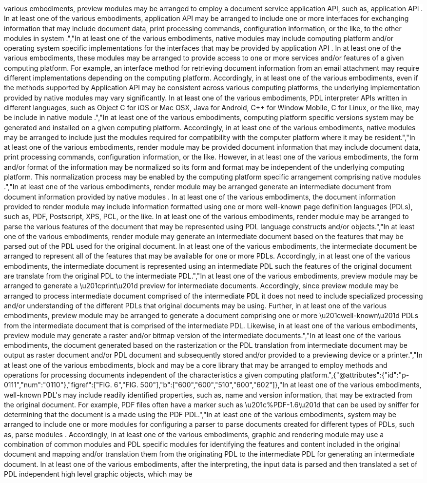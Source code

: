 various embodiments, preview modules  may be arranged to employ a document service application API, such as, application API . In at least one of the various embodiments, application API  may be arranged to include one or more interfaces for exchanging information that may include document data, print processing commands, configuration information, or the like, to the other modules in system .","In at least one of the various embodiments, native modules  may include computing platform and\/or operating system specific implementations for the interfaces that may be provided by application API . In at least one of the various embodiments, these modules may be arranged to provide access to one or more services and\/or features of a given computing platform. For example, an interface method for retrieving document information from an email attachment may require different implementations depending on the computing platform. Accordingly, in at least one of the various embodiments, even if the methods supported by Application API  may be consistent across various computing platforms, the underlying implementation provided by native modules  may vary significantly. In at least one of the various embodiments, PDL interpreter APIs written in different languages, such as Object C for iOS or Mac OSX, Java for Android, C++ for Window Mobile, C for Linux, or the like, may be include in native module .","In at least one of the various embodiments, computing platform specific versions system  may be generated and installed on a given computing platform. Accordingly, in at least one of the various embodiments, native modules  may be arranged to include just the modules required for compatibility with the computer platform where it may be resident.","In at least one of the various embodiments, render module  may be provided document information that may include document data, print processing commands, configuration information, or the like. However, in at least one of the various embodiments, the form and\/or format of the information may be normalized so its form and format may be independent of the underlying computing platform. This normalization process may be enabled by the computing platform specific arrangement comprising native modules .","In at least one of the various embodiments, render module  may be arranged generate an intermediate document from document information provided by native modules . In at least one of the various embodiments, the document information provided to render module  may include information formatted using one or more well-known page definition languages (PDLs), such as, PDF, Postscript, XPS, PCL, or the like. In at least one of the various embodiments, render module  may be arranged to parse the various features of the document that may be represented using PDL language constructs and\/or objects.","In at least one of the various embodiments, render module  may generate an intermediate document based on the features that may be parsed out of the PDL used for the original document. In at least one of the various embodiments, the intermediate document be arranged to represent all of the features that may be available for one or more PDLs. Accordingly, in at least one of the various embodiments, the intermediate document is represented using an intermediate PDL such the features of the original document are translate from the original PDL to the intermediate PDL.","In at least one of the various embodiments, preview module  may be arranged to generate a \u201cprint\u201d preview for intermediate documents. Accordingly, since preview module  may be arranged to process intermediate document comprised of the intermediate PDL it does not need to include specialized processing and\/or understanding of the different PDLs that original documents may be using. Further, in at least one of the various embodiments, preview module  may be arranged to generate a document comprising one or more \u201cwell-known\u201d PDLs from the intermediate document that is comprised of the intermediate PDL. Likewise, in at least one of the various embodiments, preview module  may generate a raster and\/or bitmap version of the intermediate documents.","In at least one of the various embodiments, the document generated based on the rasterization or the PDL translation from intermediate document may be output as raster document  and\/or PDL document  and subsequently stored and\/or provided to a previewing device or a printer.","In at least one of the various embodiments, block  and  may be a core library that may be arranged to employ methods and operations for processing documents independent of the characteristics a given computing platform.",{"@attributes":{"id":"p-0111","num":"0110"},"figref":["FIG. 6","FIG. 500"],"b":["600","600","510","600","602"]},"In at least one of the various embodiments, well-known PDL's may include readily identified properties, such as, name and version information, that may be extracted from the original document. For example, PDF files often have a marker such as \u201c%PDF-1.6\u201d that can be used by sniffer  for determining that the document is a made using the PDF PDL.","In at least one of the various embodiments, system  may be arranged to include one or more modules for configuring a parser to parse documents created for different types of PDLs, such as, parse modules . Accordingly, in at least one of the various embodiments, graphic and rendering module  may use a combination of common modules and PDL specific modules for identifying the features and content included in the original document and mapping and\/or translation them from the originating PDL to the intermediate PDL for generating an intermediate document. In at least one of the various embodiments, after the interpreting, the input data is parsed and then translated a set of PDL independent high level graphic objects, which may be
